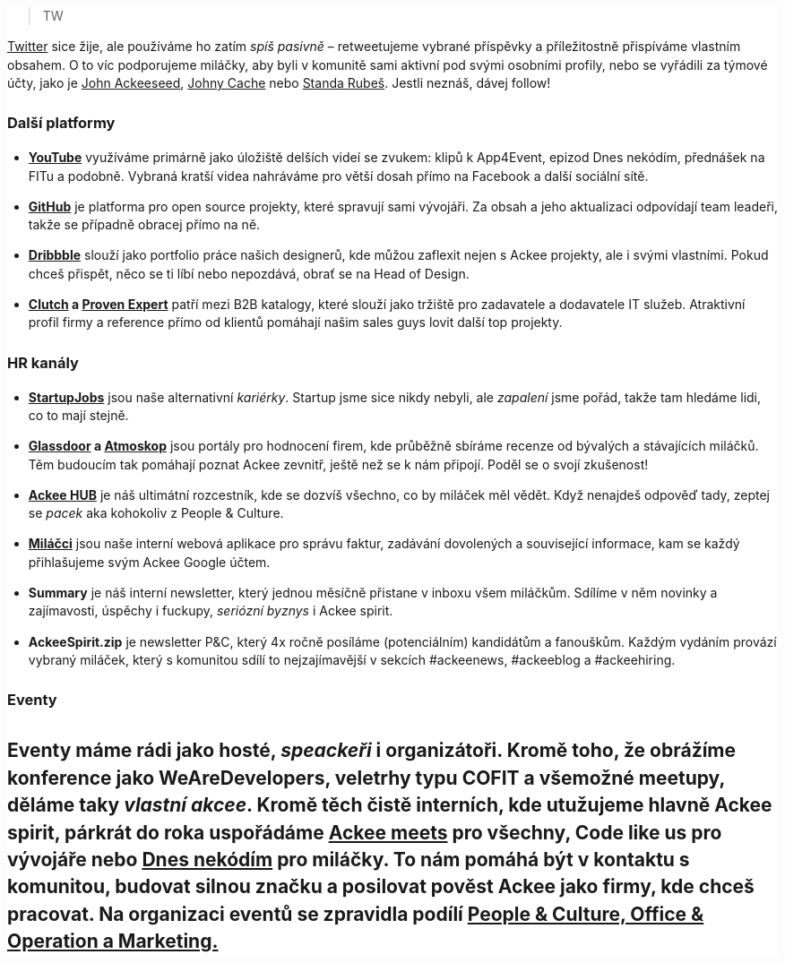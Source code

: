 > TW

[Twitter](https://twitter.com/AckeeCZ) sice žije, ale používáme ho zatím *spíš pasivně* – retweetujeme vybrané příspěvky a příležitostně přispíváme vlastním obsahem. O to víc podporujeme miláčky, aby byli v komunitě sami aktivní pod svými osobními profily, nebo se vyřádili za týmové účty, jako je [John Ackeeseed](https://twitter.com/JohnAckeeseed), [Johny Cache](https://twitter.com/johny_cache) nebo [Standa Rubeš](https://twitter.com/iDeployOnFridai). Jestli neznáš, dávej follow!

### Další platformy

- [**YouTube**](https://www.youtube.com/c/AckeesroPraha) využíváme primárně jako úložiště delších videí se zvukem: klipů k App4Event, epizod Dnes nekódím, přednášek na FITu a podobně. Vybraná kratší videa nahráváme pro větší dosah přímo na Facebook a další sociální sítě.

- [**GitHub**](https://github.com/AckeeCZ) je platforma pro open source projekty, které spravují sami vývojáři. Za obsah a jeho aktualizaci odpovídají team leadeři, takže se případně obracej přímo na ně.

- [**Dribbble**](https://dribbble.com/ackee_prague) slouží jako portfolio práce našich designerů, kde můžou zaflexit nejen s Ackee projekty, ale i svými vlastními. Pokud chceš přispět, něco se ti líbí nebo nepozdává, obrať se na Head of Design.

- **[Clutch](https://clutch.co/profile/ackee#summary) a [Proven Expert](https://www.provenexpert.com/en-us/ackee-gmbh/)** patří mezi B2B katalogy, které slouží jako tržiště pro zadavatele a dodavatele IT služeb. Atraktivní profil firmy a reference přímo od klientů pomáhají našim sales guys lovit další top projekty.

### HR kanály

- [**StartupJobs**](https://www.startupjobs.cz/startup/ackee-s-r-o) jsou naše alternativní *kariérky*. Startup jsme sice nikdy nebyli, ale *zapalení* jsme pořád, takže tam hledáme lidi, co to mají stejně.

- **[Glassdoor](https://www.glassdoor.com/Overview/Working-at-Ackee-EI_IE1515295.11,16.htm) a [Atmoskop](https://www.atmoskop.cz/nazory-na-zamestnavatele/3013431-ackee-s-r-o/hodnoceni#tabs)** jsou portály pro hodnocení firem, kde průběžně sbíráme recenze od bývalých a stávajících miláčků. Těm budoucím tak pomáhají poznat Ackee zevnitř, ještě než se k nám připojí. Poděl se o svojí zkušenost!

- [**Ackee HUB**](https://gitlab.ack.ee/Ackee/ackee-hub) je náš ultimátní rozcestník, kde se dozvíš všechno, co by miláček měl vědět. Když nenajdeš odpověď tady, zeptej se *pacek* aka kohokoliv z People & Culture.

- [**Miláčci**](https://milacci.ackee.cz) jsou naše interní webová aplikace pro správu faktur, zadávání dovolených a související informace, kam se každý přihlašujeme svým Ackee Google účtem.

- **Summary** je náš interní newsletter, který jednou měsíčně přistane v inboxu všem miláčkům. Sdílíme v něm novinky a zajímavosti, úspěchy i fuckupy, *seriózní byznys* i Ackee spirit.

- **AckeeSpirit.zip** je newsletter P&C, který 4x ročně posíláme (potenciálním) kandidátům a fanouškům. Každým vydáním provází vybraný miláček, který s komunitou sdílí to nejzajímavější v sekcích #ackeenews, #ackeeblog a #ackeehiring.

### Eventy

Eventy máme rádi jako hosté, *speackeři* i organizátoři. Kromě toho, že obrážíme konference jako WeAreDevelopers, veletrhy typu COFIT a všemožné meetupy, děláme taky *vlastní akcee*. Kromě těch čistě interních, kde utužujeme hlavně Ackee spirit, párkrát do roka uspořádáme [Ackee meets](https://www.ackee.cz/ackee-meets-web3) pro všechny, Code like us pro vývojáře nebo [Dnes nekódím](https://www.dnesnekodim.cz/) pro miláčky. To nám pomáhá být v kontaktu s komunitou, budovat silnou značku a posilovat pověst Ackee jako firmy, kde chceš pracovat. Na organizaci eventů se zpravidla podílí [People & Culture, Office & Operation a Marketing.](https://miro.com/app/board/o9J_kzKzqHo=/)
---
